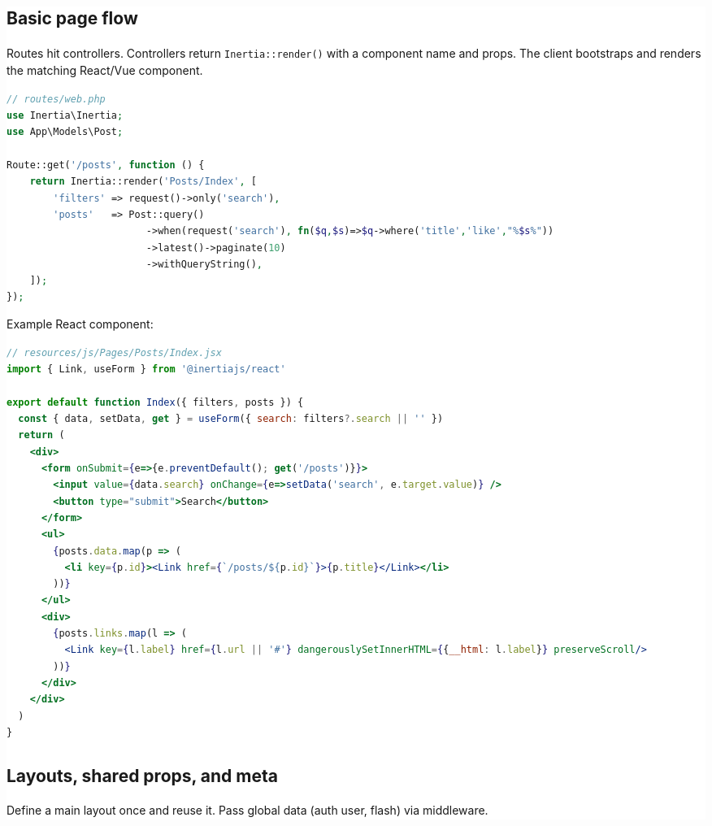Basic page flow
---------------
Routes hit controllers. Controllers return `Inertia::render()` with a component name and props. The client bootstraps and renders the matching React/Vue component.

```php
// routes/web.php
use Inertia\Inertia;
use App\Models\Post;

Route::get('/posts', function () {
    return Inertia::render('Posts/Index', [
        'filters' => request()->only('search'),
        'posts'   => Post::query()
                        ->when(request('search'), fn($q,$s)=>$q->where('title','like',"%$s%"))
                        ->latest()->paginate(10)
                        ->withQueryString(),
    ]);
});
```

Example React component:
```jsx
// resources/js/Pages/Posts/Index.jsx
import { Link, useForm } from '@inertiajs/react'

export default function Index({ filters, posts }) {
  const { data, setData, get } = useForm({ search: filters?.search || '' })
  return (
    <div>
      <form onSubmit={e=>{e.preventDefault(); get('/posts')}}>
        <input value={data.search} onChange={e=>setData('search', e.target.value)} />
        <button type="submit">Search</button>
      </form>
      <ul>
        {posts.data.map(p => (
          <li key={p.id}><Link href={`/posts/${p.id}`}>{p.title}</Link></li>
        ))}
      </ul>
      <div>
        {posts.links.map(l => (
          <Link key={l.label} href={l.url || '#'} dangerouslySetInnerHTML={{__html: l.label}} preserveScroll/>
        ))}
      </div>
    </div>
  )
}
```

Layouts, shared props, and meta
-------------------------------
Define a main layout once and reuse it. Pass global data (auth user, flash) via middleware.
